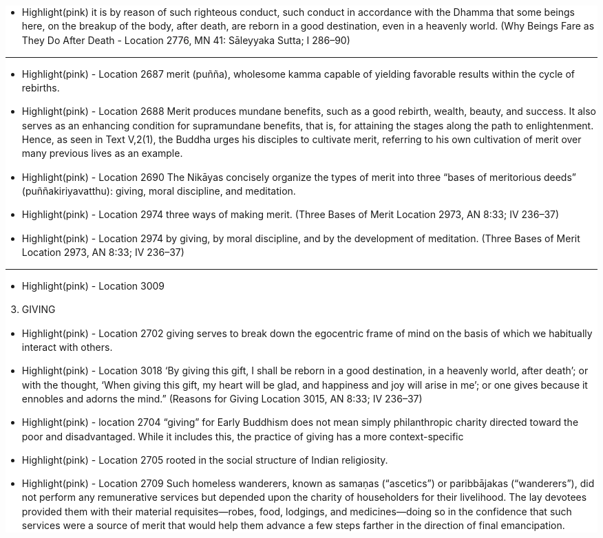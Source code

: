 - Highlight(pink)
it is by reason of such righteous conduct, such conduct in accordance with the Dhamma that some beings here, on the breakup of the body, after death, are reborn in a good destination, even in a heavenly world.
(Why Beings Fare as They Do After Death - Location 2776, MN 41: Sāleyyaka Sutta; I 286–90)

___

- Highlight(pink) - Location 2687
merit (puñña), wholesome kamma capable of yielding favorable results within the cycle of rebirths.

- Highlight(pink) - Location 2688
Merit produces mundane benefits, such as a good rebirth, wealth, beauty, and success. It also serves as an enhancing condition for supramundane benefits, that is, for attaining the stages along the path to enlightenment. Hence, as seen in Text V,2(1), the Buddha urges his disciples to cultivate merit, referring to his own cultivation of merit over many previous lives as an example.

- Highlight(pink) - Location 2690
The Nikāyas concisely organize the types of merit into three “bases of meritorious deeds” (puññakiriyavatthu): giving, moral discipline, and meditation.

- Highlight(pink) - Location 2974
three ways of making merit.
(Three Bases of Merit Location 2973, AN 8:33; IV 236–37)

- Highlight(pink) - Location 2974
by giving, by moral discipline, and by the development of meditation.
(Three Bases of Merit Location 2973, AN 8:33; IV 236–37)

___

- Highlight(pink) - Location 3009
3. GIVING

- Highlight(pink) - Location 2702
giving serves to break down the egocentric frame of mind on the basis of which we habitually interact with others.

- Highlight(pink) - Location 3018
‘By giving this gift, I shall be reborn in a good destination, in a heavenly world, after death’; or with the thought, ‘When giving this gift, my heart will be glad, and happiness and joy will arise in me’; or one gives because it ennobles and adorns the mind.”
(Reasons for Giving Location 3015, AN 8:33; IV 236–37)

- Highlight(pink) - location 2704
“giving” for Early Buddhism does not mean simply philanthropic charity directed toward the poor and disadvantaged. While it includes this, the practice of giving has a more context-specific

- Highlight(pink) - Location 2705
rooted in the social structure of Indian religiosity.

- Highlight(pink) - Location 2709
Such homeless wanderers, known as samaṇas (“ascetics”) or paribbājakas (“wanderers”), did not perform any remunerative services but depended upon the charity of householders for their livelihood. The lay devotees provided them with their material requisites—robes, food, lodgings, and medicines—doing so in the confidence that such services were a source of merit that would help them advance a few steps farther in the direction of final emancipation.
